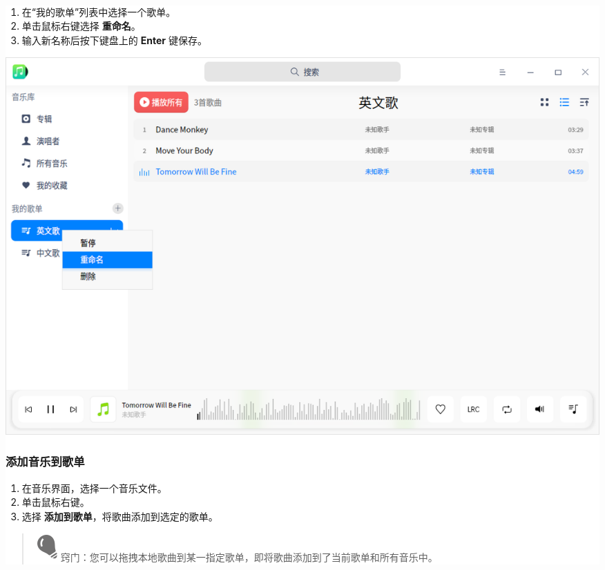 1. 在“我的歌单”列表中选择一个歌单。
2. 单击鼠标右键选择 **重命名**。
3. 输入新名称后按下键盘上的 **Enter** 键保存。

![0|music_list](fig/rename.png)

### 添加音乐到歌单

1. 在音乐界面，选择一个音乐文件。
2. 单击鼠标右键。
3. 选择 **添加到歌单**，将歌曲添加到选定的歌单。  

> ![tips](../common/tips.svg)窍门：您可以拖拽本地歌曲到某一指定歌单，即将歌曲添加到了当前歌单和所有音乐中。
